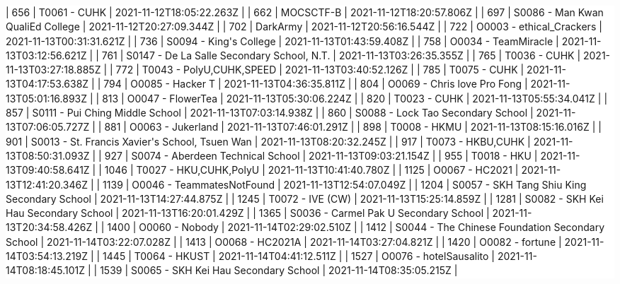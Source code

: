 | 656 | T0061 - CUHK | 2021-11-12T18:05:22.263Z |
| 662 | MOCSCTF-B | 2021-11-12T18:20:57.806Z |
| 697 | S0086 - Man Kwan QualiEd College | 2021-11-12T20:27:09.344Z |
| 702 | DarkArmy | 2021-11-12T20:56:16.544Z |
| 722 | O0003 - ethical_Crackers | 2021-11-13T00:31:31.621Z |
| 736 | S0094 - King's College | 2021-11-13T01:43:59.408Z |
| 758 | O0034 - TeamMiracle | 2021-11-13T03:12:56.621Z |
| 761 | S0147 - De La Salle Secondary School, N.T. | 2021-11-13T03:26:35.355Z |
| 765 | T0036 - CUHK | 2021-11-13T03:27:18.885Z |
| 772 | T0043 - PolyU,CUHK,SPEED | 2021-11-13T03:40:52.126Z |
| 785 | T0075 - CUHK | 2021-11-13T04:17:53.638Z |
| 794 | O0085 - Hacker T | 2021-11-13T04:36:35.811Z |
| 804 | O0069 - Chris love Pro Fong | 2021-11-13T05:01:16.893Z |
| 813 | O0047 - FlowerTea | 2021-11-13T05:30:06.224Z |
| 820 | T0023 - CUHK | 2021-11-13T05:55:34.041Z |
| 857 | S0111 - Pui Ching Middle School | 2021-11-13T07:03:14.938Z |
| 860 | S0088 - Lock Tao Secondary School | 2021-11-13T07:06:05.727Z |
| 881 | O0063 - Jukerland | 2021-11-13T07:46:01.291Z |
| 898 | T0008 - HKMU | 2021-11-13T08:15:16.016Z |
| 901 | S0013 - St. Francis Xavier's School, Tsuen Wan | 2021-11-13T08:20:32.245Z |
| 917 | T0073 - HKBU,CUHK | 2021-11-13T08:50:31.093Z |
| 927 | S0074 - Aberdeen Technical School | 2021-11-13T09:03:21.154Z |
| 955 | T0018 - HKU | 2021-11-13T09:40:58.641Z |
| 1046 | T0027 - HKU,CUHK,PolyU | 2021-11-13T10:41:40.780Z |
| 1125 | O0067 - HC2021 | 2021-11-13T12:41:20.346Z |
| 1139 | O0046 - TeammatesNotFound | 2021-11-13T12:54:07.049Z |
| 1204 | S0057 - SKH Tang Shiu King Secondary School | 2021-11-13T14:27:44.875Z |
| 1245 | T0072 - IVE (CW) | 2021-11-13T15:25:14.859Z |
| 1281 | S0082 - SKH Kei Hau Secondary School | 2021-11-13T16:20:01.429Z |
| 1365 | S0036 - Carmel Pak U Secondary School | 2021-11-13T20:34:58.426Z |
| 1400 | O0060 - Nobody | 2021-11-14T02:29:02.510Z |
| 1412 | S0044 - The Chinese Foundation Secondary School | 2021-11-14T03:22:07.028Z |
| 1413 | O0068 - HC2021A | 2021-11-14T03:27:04.821Z |
| 1420 | O0082 - fortune | 2021-11-14T03:54:13.219Z |
| 1445 | T0064 - HKUST | 2021-11-14T04:41:12.511Z |
| 1527 | O0076 - hotelSausalito | 2021-11-14T08:18:45.101Z |
| 1539 | S0065 - SKH Kei Hau Secondary School | 2021-11-14T08:35:05.215Z |